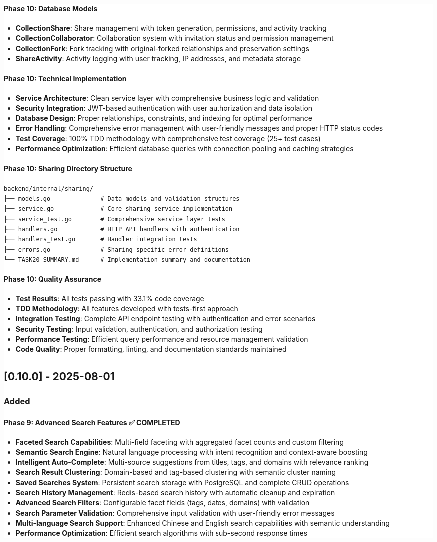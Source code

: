 #### Phase 10: Database Models

- **CollectionShare**: Share management with token generation, permissions, and activity tracking
- **CollectionCollaborator**: Collaboration system with invitation status and permission management
- **CollectionFork**: Fork tracking with original-forked relationships and preservation settings
- **ShareActivity**: Activity logging with user tracking, IP addresses, and metadata storage

#### Phase 10: Technical Implementation

- **Service Architecture**: Clean service layer with comprehensive business logic and validation
- **Security Integration**: JWT-based authentication with user authorization and data isolation
- **Database Design**: Proper relationships, constraints, and indexing for optimal performance
- **Error Handling**: Comprehensive error management with user-friendly messages and proper HTTP status codes
- **Test Coverage**: 100% TDD methodology with comprehensive test coverage (25+ test cases)
- **Performance Optimization**: Efficient database queries with connection pooling and caching strategies

#### Phase 10: Sharing Directory Structure

```
backend/internal/sharing/
├── models.go              # Data models and validation structures
├── service.go             # Core sharing service implementation
├── service_test.go        # Comprehensive service layer tests
├── handlers.go            # HTTP API handlers with authentication
├── handlers_test.go       # Handler integration tests
├── errors.go              # Sharing-specific error definitions
└── TASK20_SUMMARY.md      # Implementation summary and documentation
```

#### Phase 10: Quality Assurance

- **Test Results**: All tests passing with 33.1% code coverage
- **TDD Methodology**: All features developed with tests-first approach
- **Integration Testing**: Complete API endpoint testing with authentication and error scenarios
- **Security Testing**: Input validation, authentication, and authorization testing
- **Performance Testing**: Efficient query performance and resource management validation
- **Code Quality**: Proper formatting, linting, and documentation standards maintained

## [0.10.0] - 2025-08-01

### Added

#### Phase 9: Advanced Search Features ✅ COMPLETED

- **Faceted Search Capabilities**: Multi-field faceting with aggregated facet counts and custom filtering
- **Semantic Search Engine**: Natural language processing with intent recognition and context-aware boosting
- **Intelligent Auto-Complete**: Multi-source suggestions from titles, tags, and domains with relevance ranking
- **Search Result Clustering**: Domain-based and tag-based clustering with semantic cluster naming
- **Saved Searches System**: Persistent search storage with PostgreSQL and complete CRUD operations
- **Search History Management**: Redis-based search history with automatic cleanup and expiration
- **Advanced Search Filters**: Configurable facet fields (tags, dates, domains) with validation
- **Search Parameter Validation**: Comprehensive input validation with user-friendly error messages
- **Multi-language Search Support**: Enhanced Chinese and English search capabilities with semantic understanding
- **Performance Optimization**: Efficient search algorithms with sub-second response times
